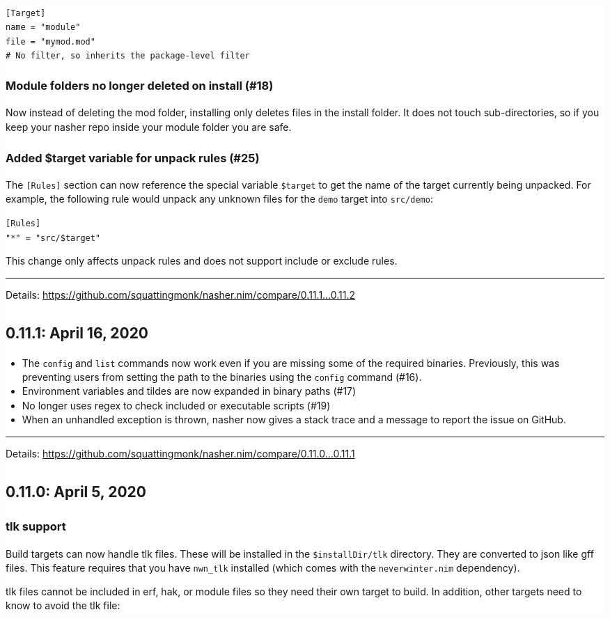     [Target]
    name = "module"
    file = "mymod.mod"
    # No filter, so inherits the package-level filter

### Module folders no longer deleted on install (#18)

Now instead of deleting the mod folder, installing only deletes files in the
install folder. It does not touch sub-directories, so if you keep your nasher
repo inside your module folder you are safe.

### Added $target variable for unpack rules (#25)

The `[Rules]` section can now reference the special variable `$target`
to get the name of the target currently being unpacked. For example, the
following rule would unpack any unknown files  for the `demo` target
into `src/demo`:

    [Rules]
    "*" = "src/$target"

This change only affects unpack rules and does not support include or
exclude rules.

---

Details: https://github.com/squattingmonk/nasher.nim/compare/0.11.1...0.11.2


## 0.11.1: April 16, 2020

- The `config` and `list` commands now work even if you are missing some of the
  required binaries. Previously, this was preventing users from setting the
  path to the binaries using the `config` command (#16).
- Environment variables and tildes are now expanded in binary paths (#17)
- No longer uses regex to check included or executable scripts (#19)
- When an unhandled exception is thrown, nasher now gives a stack trace and a
  message to report the issue on GitHub.

---

Details: https://github.com/squattingmonk/nasher.nim/compare/0.11.0...0.11.1

## 0.11.0: April 5, 2020

### tlk support
Build targets can now handle tlk files. These will be installed in the
`$installDir/tlk` directory. They are converted to json like gff files. This
feature requires that you have `nwn_tlk` installed (which comes with the
`neverwinter.nim` dependency).

tlk files cannot be included in erf, hak, or module files so they need their own
target to build. In addition, other targets need to know to avoid the tlk file:
